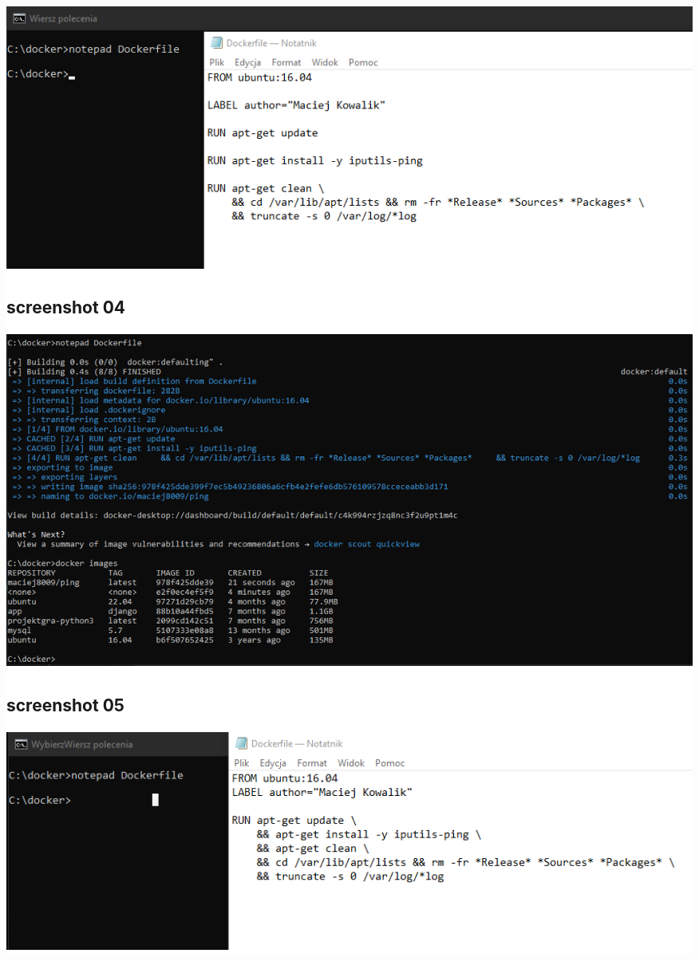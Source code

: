 ![screenshot 04](images/ex3/Screenshot_4.png)

screenshot 04
---
![screenshot 05](images/ex3/Screenshot_5.png)

screenshot 05
---
![screenshot 06](images/ex3/Screenshot_6.png)

